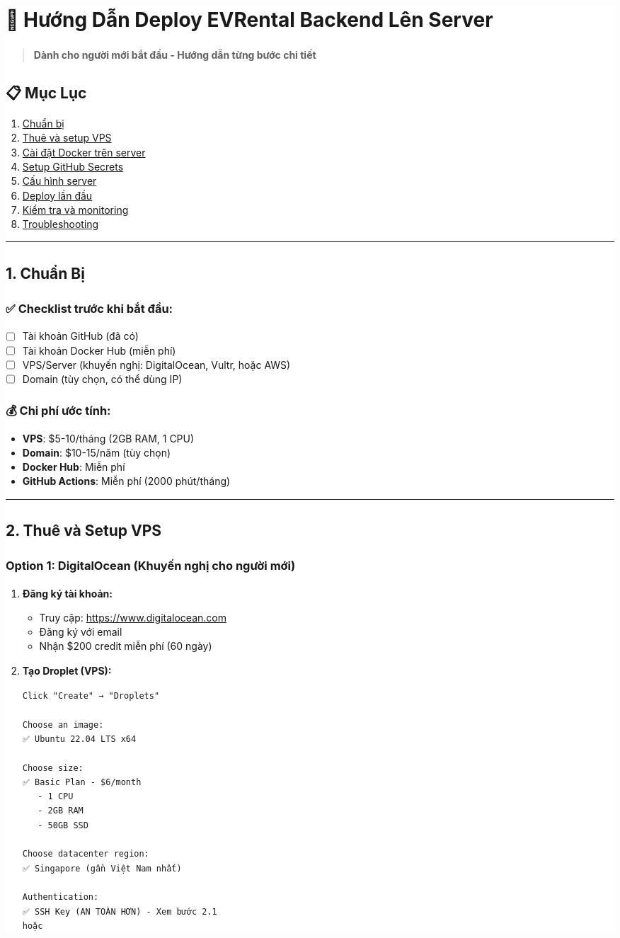 # 🚀 Hướng Dẫn Deploy EVRental Backend Lên Server

> **Dành cho người mới bắt đầu - Hướng dẫn từng bước chi tiết**

## 📋 Mục Lục
1. [Chuẩn bị](#1-chuẩn-bị)
2. [Thuê và setup VPS](#2-thuê-và-setup-vps)
3. [Cài đặt Docker trên server](#3-cài-đặt-docker-trên-server)
4. [Setup GitHub Secrets](#4-setup-github-secrets)
5. [Cấu hình server](#5-cấu-hình-server)
6. [Deploy lần đầu](#6-deploy-lần-đầu)
7. [Kiểm tra và monitoring](#7-kiểm-tra-và-monitoring)
8. [Troubleshooting](#8-troubleshooting)

---

## 1. Chuẩn Bị

### ✅ Checklist trước khi bắt đầu:

- [ ] Tài khoản GitHub (đã có)
- [ ] Tài khoản Docker Hub (miễn phí)
- [ ] VPS/Server (khuyến nghị: DigitalOcean, Vultr, hoặc AWS)
- [ ] Domain (tùy chọn, có thể dùng IP)

### 💰 Chi phí ước tính:

- **VPS**: $5-10/tháng (2GB RAM, 1 CPU)
- **Domain**: $10-15/năm (tùy chọn)
- **Docker Hub**: Miễn phí
- **GitHub Actions**: Miễn phí (2000 phút/tháng)

---

## 2. Thuê và Setup VPS

### Option 1: DigitalOcean (Khuyến nghị cho người mới)

1. **Đăng ký tài khoản:**
   - Truy cập: https://www.digitalocean.com
   - Đăng ký với email
   - Nhận $200 credit miễn phí (60 ngày)

2. **Tạo Droplet (VPS):**
   ```
   Click "Create" → "Droplets"
   
   Choose an image:
   ✅ Ubuntu 22.04 LTS x64
   
   Choose size:
   ✅ Basic Plan - $6/month
      - 1 CPU
      - 2GB RAM
      - 50GB SSD
   
   Choose datacenter region:
   ✅ Singapore (gần Việt Nam nhất)
   
   Authentication:
   ✅ SSH Key (AN TOÀN HƠN) - Xem bước 2.1
   hoặc
   ```